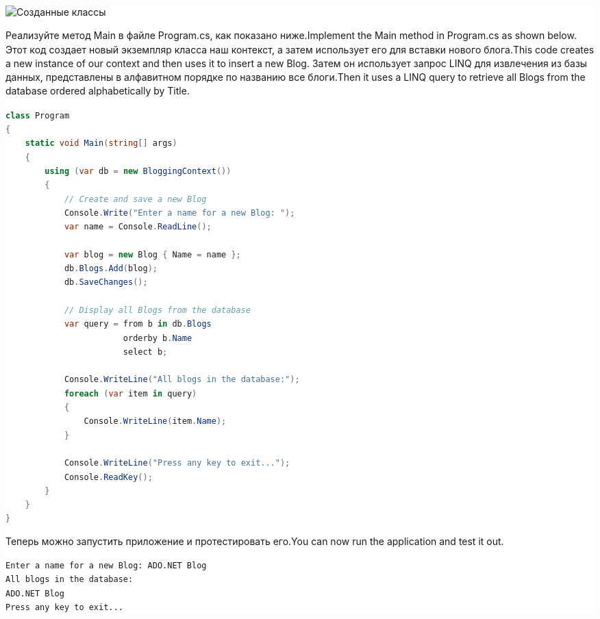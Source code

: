 ![Созданные классы](~/ef6/media/generatedclasses.png)

<span data-ttu-id="7e005-183">Реализуйте метод Main в файле Program.cs, как показано ниже.</span><span class="sxs-lookup"><span data-stu-id="7e005-183">Implement the Main method in Program.cs as shown below.</span></span> <span data-ttu-id="7e005-184">Этот код создает новый экземпляр класса наш контекст, а затем использует его для вставки нового блога.</span><span class="sxs-lookup"><span data-stu-id="7e005-184">This code creates a new instance of our context and then uses it to insert a new Blog.</span></span> <span data-ttu-id="7e005-185">Затем он использует запрос LINQ для извлечения из базы данных, представлены в алфавитном порядке по названию все блоги.</span><span class="sxs-lookup"><span data-stu-id="7e005-185">Then it uses a LINQ query to retrieve all Blogs from the database ordered alphabetically by Title.</span></span>

``` csharp
class Program
{
    static void Main(string[] args)
    {
        using (var db = new BloggingContext())
        {
            // Create and save a new Blog
            Console.Write("Enter a name for a new Blog: ");
            var name = Console.ReadLine();

            var blog = new Blog { Name = name };
            db.Blogs.Add(blog);
            db.SaveChanges();

            // Display all Blogs from the database
            var query = from b in db.Blogs
                        orderby b.Name
                        select b;

            Console.WriteLine("All blogs in the database:");
            foreach (var item in query)
            {
                Console.WriteLine(item.Name);
            }

            Console.WriteLine("Press any key to exit...");
            Console.ReadKey();
        }
    }
}
```

<span data-ttu-id="7e005-186">Теперь можно запустить приложение и протестировать его.</span><span class="sxs-lookup"><span data-stu-id="7e005-186">You can now run the application and test it out.</span></span>

```
Enter a name for a new Blog: ADO.NET Blog
All blogs in the database:
ADO.NET Blog
Press any key to exit...
```
